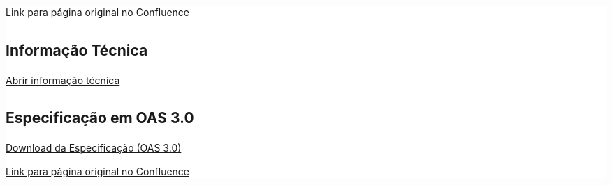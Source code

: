 [Link para página original no Confluence](https://openfinancebrasil.atlassian.net/wiki/spaces/OF/pages/282886222)

## **Informação Técnica**

[Abrir informação técnica](https://openbanking-brasil.github.io/openapi/swagger-apis/channels/?urls.primaryName=2.0.0-rc.2)

## **Especificação em OAS 3.0**

[Download da Especificação (OAS 3.0)](https://raw.githubusercontent.com/OpenBanking-Brasil/openapi/main/swagger-apis/channels/2.0.0-rc.2.yml)  

<iframe class="conf-macro output-block" data-hasbody="false" data-layout="default" data-local-id="e73b9bbf-7dd4-4b81-b334-c432c18c58ec" data-macro-id="369ccdfdb9ad37e10aa359b53a5380d3" data-macro-name="iframe" frameborder="0" height="108317" sandbox="allow-forms allow-modals allow-orientation-lock allow-pointer-lock allow-popups allow-popups-to-escape-sandbox allow-presentation allow-same-origin allow-scripts allow-top-navigation-by-user-activation" scrolling="no" src="https://openbanking-brasil.github.io/openapi/swagger-apis/channels/?urls.primaryName=2.0.0-rc.2" width="100%">
    
</iframe>

[Link para página original no Confluence](https://openfinancebrasil.atlassian.net/wiki/spaces/OF/pages/282886222)